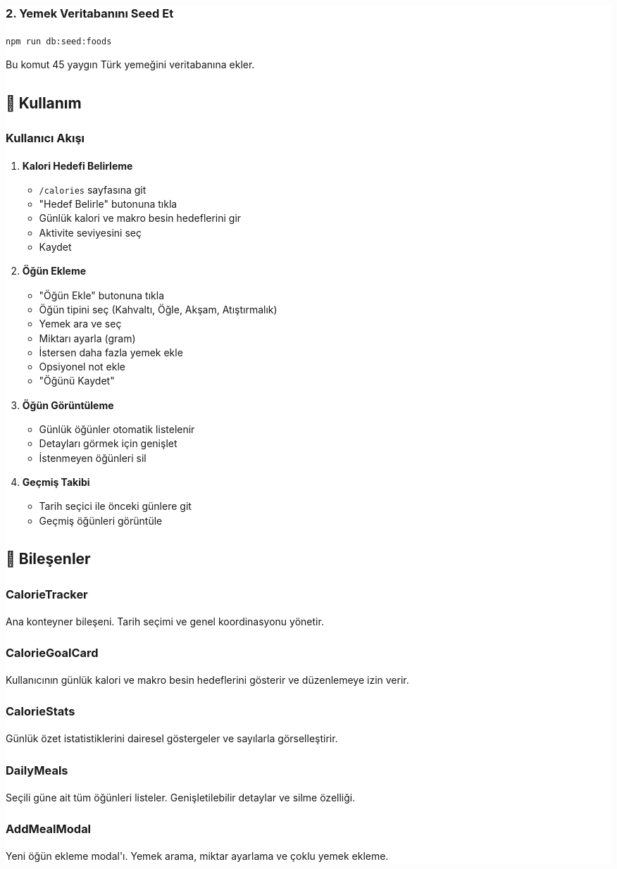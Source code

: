 ### 2. Yemek Veritabanını Seed Et
```bash
npm run db:seed:foods
```

Bu komut 45 yaygın Türk yemeğini veritabanına ekler.

## 📱 Kullanım

### Kullanıcı Akışı

1. **Kalori Hedefi Belirleme**
   - `/calories` sayfasına git
   - "Hedef Belirle" butonuna tıkla
   - Günlük kalori ve makro besin hedeflerini gir
   - Aktivite seviyesini seç
   - Kaydet

2. **Öğün Ekleme**
   - "Öğün Ekle" butonuna tıkla
   - Öğün tipini seç (Kahvaltı, Öğle, Akşam, Atıştırmalık)
   - Yemek ara ve seç
   - Miktarı ayarla (gram)
   - İstersen daha fazla yemek ekle
   - Opsiyonel not ekle
   - "Öğünü Kaydet"

3. **Öğün Görüntüleme**
   - Günlük öğünler otomatik listelenir
   - Detayları görmek için genişlet
   - İstenmeyen öğünleri sil

4. **Geçmiş Takibi**
   - Tarih seçici ile önceki günlere git
   - Geçmiş öğünleri görüntüle

## 🎨 Bileşenler

### CalorieTracker
Ana konteyner bileşeni. Tarih seçimi ve genel koordinasyonu yönetir.

### CalorieGoalCard
Kullanıcının günlük kalori ve makro besin hedeflerini gösterir ve düzenlemeye izin verir.

### CalorieStats
Günlük özet istatistiklerini dairesel göstergeler ve sayılarla görselleştirir.

### DailyMeals
Seçili güne ait tüm öğünleri listeler. Genişletilebilir detaylar ve silme özelliği.

### AddMealModal
Yeni öğün ekleme modal'ı. Yemek arama, miktar ayarlama ve çoklu yemek ekleme.
